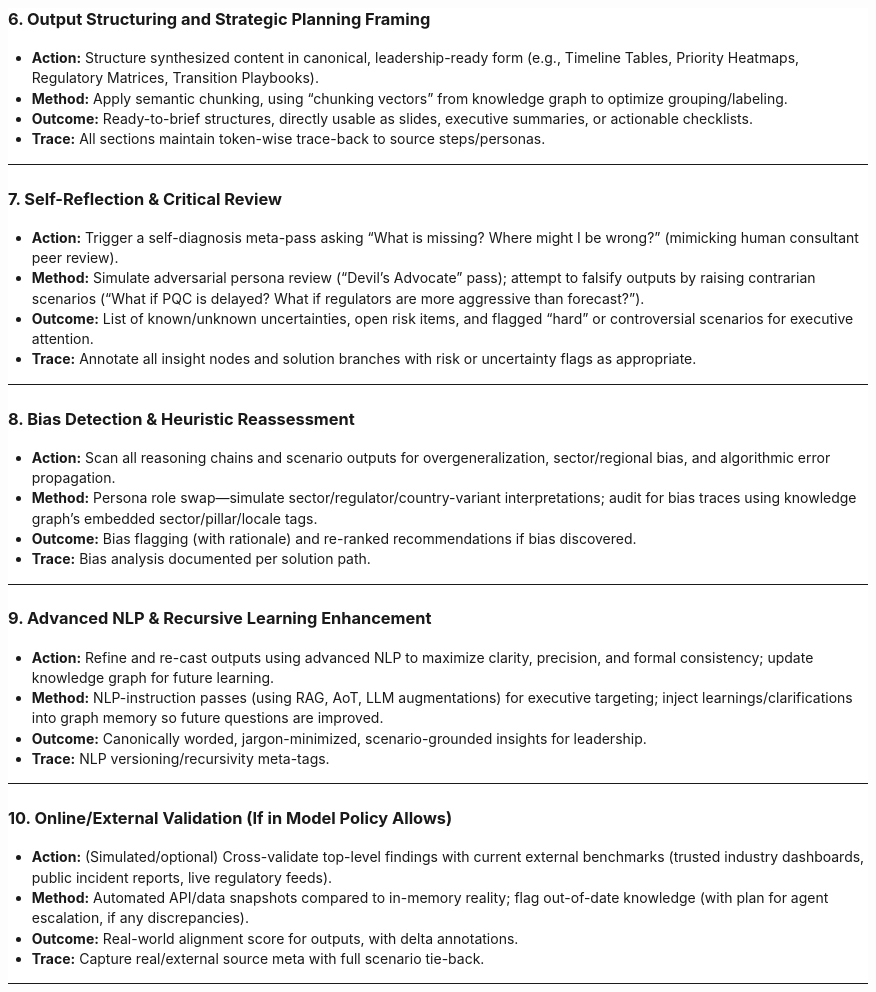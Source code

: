 
### 6. Output Structuring and Strategic Planning Framing

- **Action:** Structure synthesized content in canonical, leadership-ready form (e.g., Timeline Tables, Priority Heatmaps, Regulatory Matrices, Transition Playbooks).
- **Method:** Apply semantic chunking, using “chunking vectors” from knowledge graph to optimize grouping/labeling.
- **Outcome:** Ready-to-brief structures, directly usable as slides, executive summaries, or actionable checklists.
- **Trace:** All sections maintain token-wise trace-back to source steps/personas.

---

### 7. Self-Reflection & Critical Review

- **Action:** Trigger a self-diagnosis meta-pass asking “What is missing? Where might I be wrong?” (mimicking human consultant peer review).
- **Method:** Simulate adversarial persona review (“Devil’s Advocate” pass); attempt to falsify outputs by raising contrarian scenarios (“What if PQC is delayed? What if regulators are more aggressive than forecast?”).
- **Outcome:** List of known/unknown uncertainties, open risk items, and flagged “hard” or controversial scenarios for executive attention.
- **Trace:** Annotate all insight nodes and solution branches with risk or uncertainty flags as appropriate.

---

### 8. Bias Detection & Heuristic Reassessment

- **Action:** Scan all reasoning chains and scenario outputs for overgeneralization, sector/regional bias, and algorithmic error propagation.
- **Method:** Persona role swap—simulate sector/regulator/country-variant interpretations; audit for bias traces using knowledge graph’s embedded sector/pillar/locale tags.
- **Outcome:** Bias flagging (with rationale) and re-ranked recommendations if bias discovered.
- **Trace:** Bias analysis documented per solution path.

---

### 9. Advanced NLP & Recursive Learning Enhancement

- **Action:** Refine and re-cast outputs using advanced NLP to maximize clarity, precision, and formal consistency; update knowledge graph for future learning.
- **Method:** NLP-instruction passes (using RAG, AoT, LLM augmentations) for executive targeting; inject learnings/clarifications into graph memory so future questions are improved.
- **Outcome:** Canonically worded, jargon-minimized, scenario-grounded insights for leadership.
- **Trace:** NLP versioning/recursivity meta-tags.

---

### 10. Online/External Validation (If in Model Policy Allows)

- **Action:** (Simulated/optional) Cross-validate top-level findings with current external benchmarks (trusted industry dashboards, public incident reports, live regulatory feeds).
- **Method:** Automated API/data snapshots compared to in-memory reality; flag out-of-date knowledge (with plan for agent escalation, if any discrepancies).
- **Outcome:** Real-world alignment score for outputs, with delta annotations.
- **Trace:** Capture real/external source meta with full scenario tie-back.

---